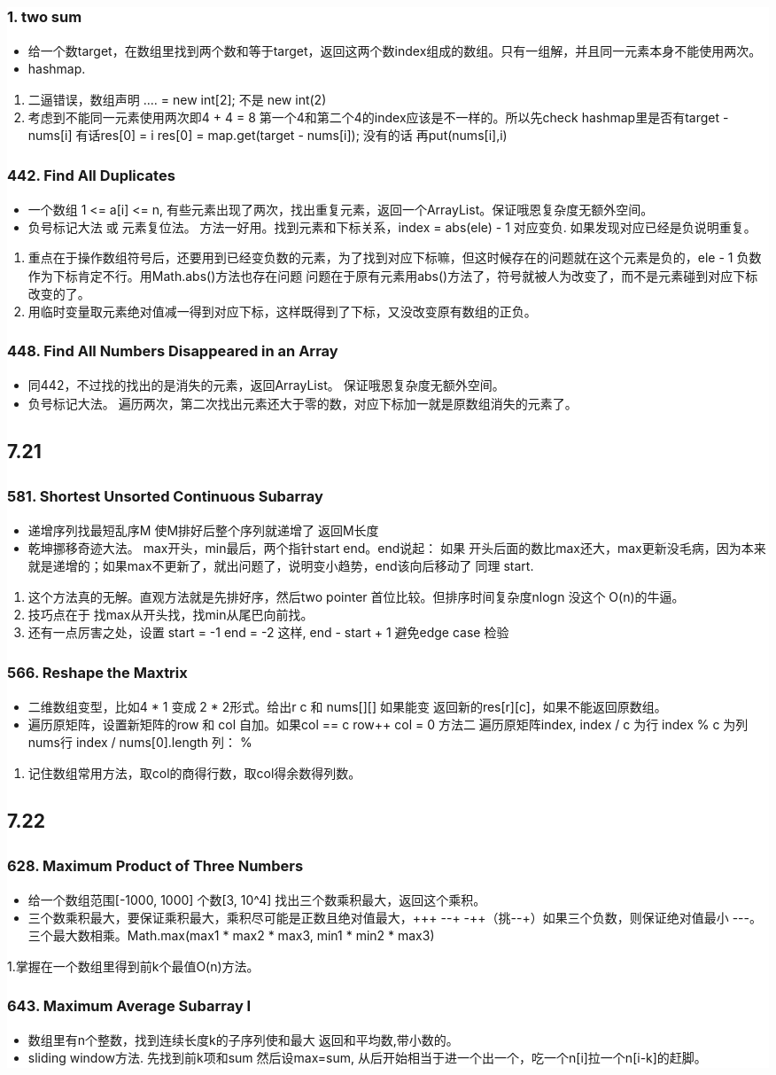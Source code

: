 ### 1. two sum
* 给一个数target，在数组里找到两个数和等于target，返回这两个数index组成的数组。只有一组解，并且同一元素本身不能使用两次。
* hashmap.

1. 二逼错误，数组声明 .... = new int[2]; 不是  new int(2)
2. 考虑到不能同一元素使用两次即4 + 4 = 8 第一个4和第二个4的index应该是不一样的。所以先check hashmap里是否有target - nums[i] 有话res[0] = i res[0] = map.get(target - nums[i]); 没有的话 再put(nums[i],i) 

### 442. Find All Duplicates
* 一个数组 1 <= a[i] <= n, 有些元素出现了两次，找出重复元素，返回一个ArrayList。保证哦恩复杂度无额外空间。
* 负号标记大法 或 元素复位法。 方法一好用。找到元素和下标关系，index = abs(ele) - 1 对应变负. 如果发现对应已经是负说明重复。

1. 重点在于操作数组符号后，还要用到已经变负数的元素，为了找到对应下标嘛，但这时候存在的问题就在这个元素是负的，ele - 1 负数作为下标肯定不行。用Math.abs()方法也存在问题 问题在于原有元素用abs()方法了，符号就被人为改变了，而不是元素碰到对应下标改变的了。
2. 用临时变量取元素绝对值减一得到对应下标，这样既得到了下标，又没改变原有数组的正负。

### 448. Find All Numbers Disappeared in an Array
* 同442，不过找的找出的是消失的元素，返回ArrayList。 保证哦恩复杂度无额外空间。
* 负号标记大法。 遍历两次，第二次找出元素还大于零的数，对应下标加一就是原数组消失的元素了。 

## 7.21

### 581. Shortest Unsorted Continuous Subarray
* 递增序列找最短乱序M 使M排好后整个序列就递增了 返回M长度
* 乾坤挪移奇迹大法。 max开头，min最后，两个指针start end。end说起： 如果 开头后面的数比max还大，max更新没毛病，因为本来就是递增的；如果max不更新了，就出问题了，说明变小趋势，end该向后移动了
同理 start.

1. 这个方法真的无解。直观方法就是先排好序，然后two pointer 首位比较。但排序时间复杂度nlogn 没这个 O(n)的牛逼。
2. 技巧点在于 找max从开头找，找min从尾巴向前找。
3. 还有一点厉害之处，设置 start = -1 end = -2 这样, end - start + 1  避免edge case 检验

### 566. Reshape the Maxtrix
* 二维数组变型，比如4 * 1 变成 2 * 2形式。给出r c 和 nums[][] 如果能变 返回新的res[r][c]，如果不能返回原数组。
* 遍历原矩阵，设置新矩阵的row 和 col 自加。如果col == c row++ col = 0 方法二 遍历原矩阵index, index / c 为行 index % c 为列 nums行 index / nums[0].length 列： %

1. 记住数组常用方法，取col的商得行数，取col得余数得列数。

## 7.22

### 628. Maximum Product of Three Numbers
* 给一个数组范围[-1000, 1000] 个数[3, 10^4] 找出三个数乘积最大，返回这个乘积。
* 三个数乘积最大，要保证乘积最大，乘积尽可能是正数且绝对值最大，+++ --+ -++（挑--+）如果三个负数，则保证绝对值最小 ---。  三个最大数相乘。Math.max(max1 * max2 * max3, min1 * min2 * max3)

1.掌握在一个数组里得到前k个最值O(n)方法。

### 643. Maximum Average Subarray I
* 数组里有n个整数，找到连续长度k的子序列使和最大 返回和平均数,带小数的。
* sliding window方法. 先找到前k项和sum 然后设max=sum, 从后开始相当于进一个出一个，吃一个n[i]拉一个n[i-k]的赶脚。
